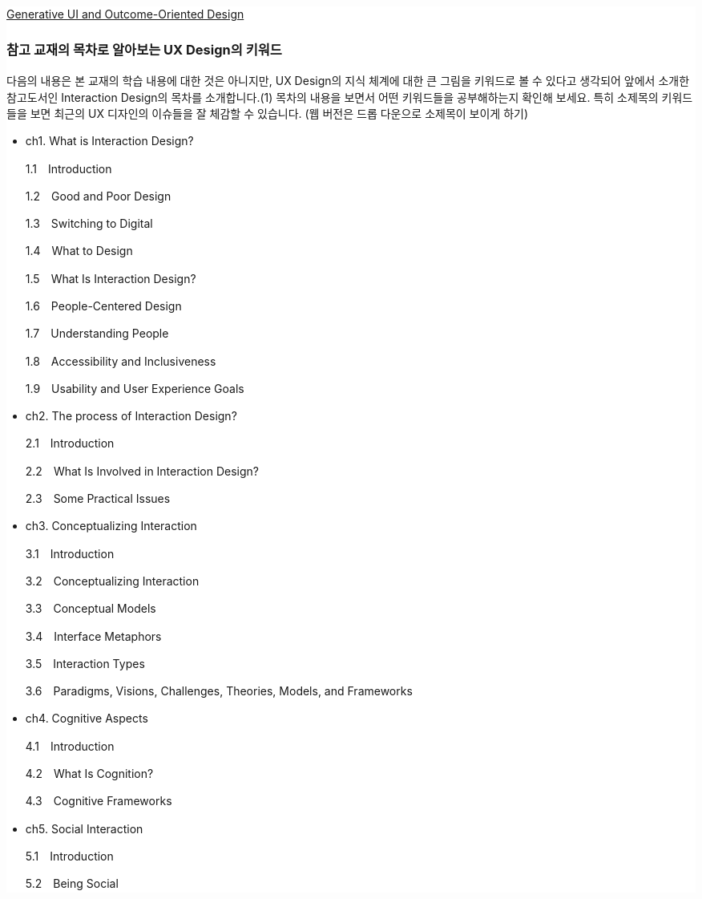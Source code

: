 [Generative UI and Outcome-Oriented Design](https://www.nngroup.com/articles/generative-ui/)

### 참고 교재의 목차로 알아보는 UX Design의 키워드

다음의 내용은 본 교재의 학습 내용에 대한 것은 아니지만, UX Design의 지식 체계에 대한 큰 그림을 키워드로 볼 수 있다고 생각되어 앞에서 소개한 참고도서인 Interaction Design의 목차를 소개합니다.(1) 목차의 내용을 보면서 어떤 키워드들을 공부해하는지 확인해 보세요. 특히 소제목의 키워드들을 보면 최근의 UX 디자인의 이슈들을 잘 체감할 수 있습니다. (웹 버전은 드롭 다운으로 소제목이 보이게 하기)

- ch1. What is Interaction Design?
    
    1.1 Introduction    
    
    1.2 Good and Poor Design    
    
    1.3 Switching to Digital 
    
    1.4 What to Design    
    
    1.5 What Is Interaction Design?    
    
    1.6 People-Centered Design 
    
    1.7 Understanding People    
    
    1.8 Accessibility and Inclusiveness 
    
    1.9 Usability and User Experience Goals
    
- ch2. The process of Interaction Design?
    
    2.1 Introduction    
    
    2.2 What Is Involved in Interaction Design?    
    
    2.3 Some Practical Issues
    
- ch3. Conceptualizing Interaction
    
    3.1 Introduction    
    
    3.2 Conceptualizing Interaction    
    
    3.3 Conceptual Models 
    
    3.4 Interface Metaphors    
    
    3.5 Interaction Types 
    
    3.6 Paradigms, Visions, Challenges, Theories, Models, and Frameworks    
    
- ch4. Cognitive Aspects
    
    4.1 Introduction   
    
    4.2 What Is Cognition?    
    
    4.3 Cognitive Frameworks
    
- ch5. Social Interaction
    
    5.1 Introduction    
    
    5.2 Being Social    
    